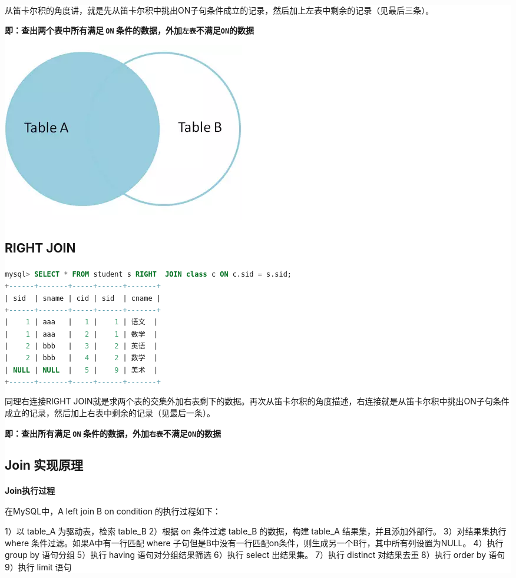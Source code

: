 从笛卡尔积的角度讲，就是先从笛卡尔积中挑出ON子句条件成立的记录，然后加上左表中剩余的记录（见最后三条）。

**即：查出两个表中所有满足 `ON` 条件的数据，外加`左表`不满足`ON`的数据**

![img](assets/1053629-5a796455662a3544.webp)

## RIGHT JOIN

```sql
mysql> SELECT * FROM student s RIGHT  JOIN class c ON c.sid = s.sid;
+------+-------+-----+------+-------+
| sid  | sname | cid | sid  | cname |
+------+-------+-----+------+-------+
|    1 | aaa   |   1 |    1 | 语文  |
|    1 | aaa   |   2 |    1 | 数学  |
|    2 | bbb   |   3 |    2 | 英语  |
|    2 | bbb   |   4 |    2 | 数学  |
| NULL | NULL  |   5 |    9 | 美术  |
+------+-------+-----+------+-------+
```

同理右连接RIGHT JOIN就是求两个表的交集外加右表剩下的数据。再次从笛卡尔积的角度描述，右连接就是从笛卡尔积中挑出ON子句条件成立的记录，然后加上右表中剩余的记录（见最后一条）。

**即：查出所有满足 `ON` 条件的数据，外加`右表`不满足`ON`的数据**



## Join 实现原理

**Join执行过程**

在MySQL中，A left join B on condition 的执行过程如下：

1）以 table_A 为驱动表，检索 table_B
2）根据 on 条件过滤 table_B 的数据，构建 table_A 结果集，并且添加外部行。
3）对结果集执行 where 条件过滤。如果A中有一行匹配 where 子句但是B中没有一行匹配on条件，则生成另一个B行，其中所有列设置为NULL。
4）执行 group by 语句分组
5）执行 having 语句对分组结果筛选
6）执行 select 出结果集。
7）执行 distinct 对结果去重
8）执行 order by 语句
9）执行 limit 语句
